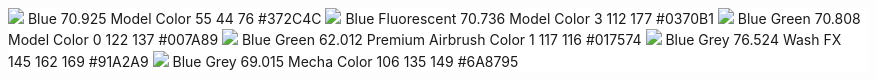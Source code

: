 <td style="background-color: #2C4063" ><img src="https://via.placeholder.com/40/2C4063/000000?text=+" /></td>
</tr>
<tr>
<td>Blue</td>
<td>70.925</td>
<td>Model Color</td>
<td>55</td>
<td>44</td>
<td>76</td>
<td>#372C4C</td>
<td style="background-color: #372C4C" ><img src="https://via.placeholder.com/40/372C4C/000000?text=+" /></td>
</tr>
<tr>
<td>Blue Fluorescent</td>
<td>70.736</td>
<td>Model Color</td>
<td>3</td>
<td>112</td>
<td>177</td>
<td>#0370B1</td>
<td style="background-color: #0370B1" ><img src="https://via.placeholder.com/40/0370B1/000000?text=+" /></td>
</tr>
<tr>
<td>Blue Green</td>
<td>70.808</td>
<td>Model Color</td>
<td>0</td>
<td>122</td>
<td>137</td>
<td>#007A89</td>
<td style="background-color: #007A89" ><img src="https://via.placeholder.com/40/007A89/000000?text=+" /></td>
</tr>
<tr>
<td>Blue Green</td>
<td>62.012</td>
<td>Premium Airbrush Color</td>
<td>1</td>
<td>117</td>
<td>116</td>
<td>#017574</td>
<td style="background-color: #017574" ><img src="https://via.placeholder.com/40/017574/000000?text=+" /></td>
</tr>
<tr>
<td>Blue Grey</td>
<td>76.524</td>
<td>Wash FX</td>
<td>145</td>
<td>162</td>
<td>169</td>
<td>#91A2A9</td>
<td style="background-color: #91A2A9" ><img src="https://via.placeholder.com/40/91A2A9/000000?text=+" /></td>
</tr>
<tr>
<td>Blue Grey</td>
<td>69.015</td>
<td>Mecha Color</td>
<td>106</td>
<td>135</td>
<td>149</td>
<td>#6A8795</td>
